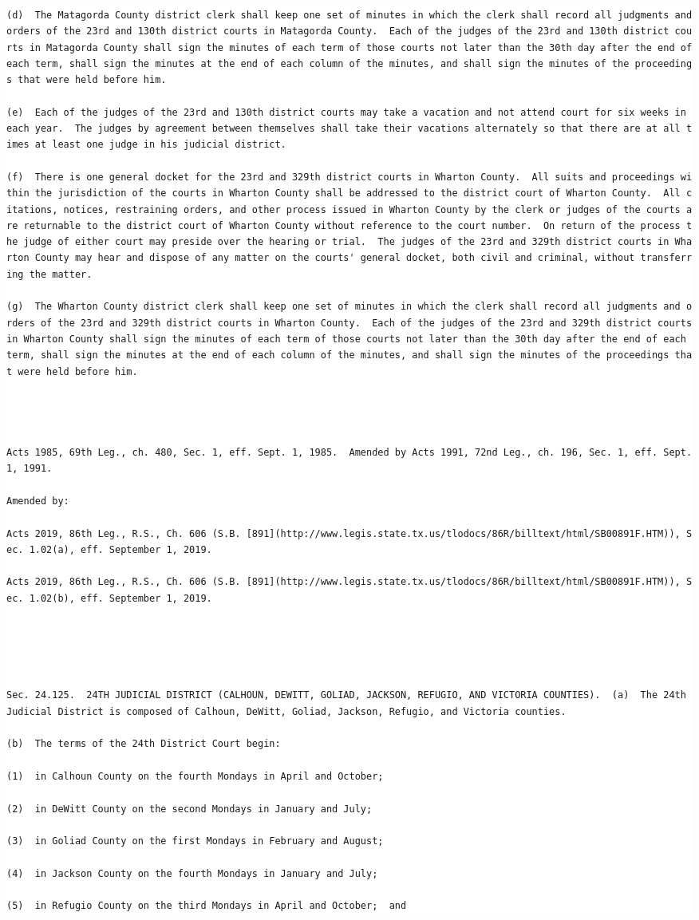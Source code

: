    (d)  The Matagorda County district clerk shall keep one set of minutes in which the clerk shall record all judgments and orders of the 23rd and 130th district courts in Matagorda County.  Each of the judges of the 23rd and 130th district courts in Matagorda County shall sign the minutes of each term of those courts not later than the 30th day after the end of each term, shall sign the minutes at the end of each column of the minutes, and shall sign the minutes of the proceedings that were held before him.
    
    (e)  Each of the judges of the 23rd and 130th district courts may take a vacation and not attend court for six weeks in each year.  The judges by agreement between themselves shall take their vacations alternately so that there are at all times at least one judge in his judicial district.
    
    (f)  There is one general docket for the 23rd and 329th district courts in Wharton County.  All suits and proceedings within the jurisdiction of the courts in Wharton County shall be addressed to the district court of Wharton County.  All citations, notices, restraining orders, and other process issued in Wharton County by the clerk or judges of the courts are returnable to the district court of Wharton County without reference to the court number.  On return of the process the judge of either court may preside over the hearing or trial.  The judges of the 23rd and 329th district courts in Wharton County may hear and dispose of any matter on the courts' general docket, both civil and criminal, without transferring the matter.
    
    (g)  The Wharton County district clerk shall keep one set of minutes in which the clerk shall record all judgments and orders of the 23rd and 329th district courts in Wharton County.  Each of the judges of the 23rd and 329th district courts in Wharton County shall sign the minutes of each term of those courts not later than the 30th day after the end of each term, shall sign the minutes at the end of each column of the minutes, and shall sign the minutes of the proceedings that were held before him.
    
    
    
    
    Acts 1985, 69th Leg., ch. 480, Sec. 1, eff. Sept. 1, 1985.  Amended by Acts 1991, 72nd Leg., ch. 196, Sec. 1, eff. Sept. 1, 1991.
    
    Amended by: 
    
    Acts 2019, 86th Leg., R.S., Ch. 606 (S.B. [891](http://www.legis.state.tx.us/tlodocs/86R/billtext/html/SB00891F.HTM)), Sec. 1.02(a), eff. September 1, 2019.
    
    Acts 2019, 86th Leg., R.S., Ch. 606 (S.B. [891](http://www.legis.state.tx.us/tlodocs/86R/billtext/html/SB00891F.HTM)), Sec. 1.02(b), eff. September 1, 2019.
    
    
    
    
    
    Sec. 24.125.  24TH JUDICIAL DISTRICT (CALHOUN, DEWITT, GOLIAD, JACKSON, REFUGIO, AND VICTORIA COUNTIES).  (a)  The 24th Judicial District is composed of Calhoun, DeWitt, Goliad, Jackson, Refugio, and Victoria counties.
    
    (b)  The terms of the 24th District Court begin:
    
    (1)  in Calhoun County on the fourth Mondays in April and October;
    
    (2)  in DeWitt County on the second Mondays in January and July;
    
    (3)  in Goliad County on the first Mondays in February and August;
    
    (4)  in Jackson County on the fourth Mondays in January and July;
    
    (5)  in Refugio County on the third Mondays in April and October;  and
    